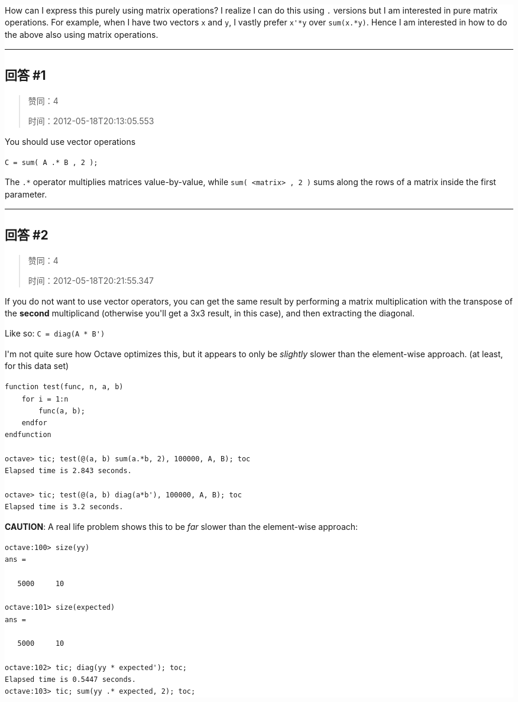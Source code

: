 How can I express this purely using matrix operations? I realize I can do this using `.` versions but I am interested in pure matrix operations. For example, when I have two vectors `x` and `y`, I vastly prefer `x'*y` over `sum(x.*y)`. Hence I am interested in how to do the above also using matrix operations.

* * *

## 回答 #1

> 赞同：4
> 
> 时间：2012-05-18T20:13:05.553

You should use vector operations

```
C = sum( A .* B , 2 ); 
```

The `.*` operator multiplies matrices value-by-value, while `sum( <matrix> , 2 )` sums along the rows of a matrix inside the first parameter.

* * *

## 回答 #2

> 赞同：4
> 
> 时间：2012-05-18T20:21:55.347

If you do not want to use vector operators, you can get the same result by performing a matrix multiplication with the transpose of the **second** multiplicand (otherwise you'll get a 3x3 result, in this case), and then extracting the diagonal.

Like so: `C = diag(A * B')`

I'm not quite sure how Octave optimizes this, but it appears to only be *slightly* slower than the element-wise approach. (at least, for this data set)

```
function test(func, n, a, b)
    for i = 1:n
        func(a, b);
    endfor
endfunction

octave> tic; test(@(a, b) sum(a.*b, 2), 100000, A, B); toc
Elapsed time is 2.843 seconds.

octave> tic; test(@(a, b) diag(a*b'), 100000, A, B); toc
Elapsed time is 3.2 seconds. 
```

**CAUTION**: A real life problem shows this to be *far* slower than the element-wise approach:

```
octave:100> size(yy)
ans =

   5000     10

octave:101> size(expected)
ans =

   5000     10

octave:102> tic; diag(yy * expected'); toc;
Elapsed time is 0.5447 seconds.
octave:103> tic; sum(yy .* expected, 2); toc;
```